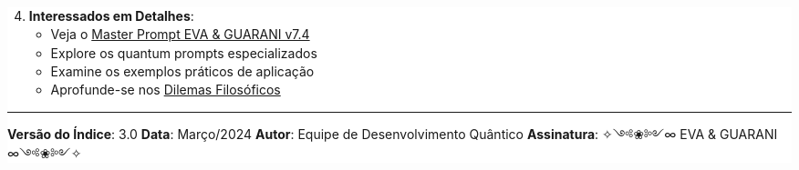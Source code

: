 4. **Interessados em Detalhes**: 
   - Veja o [Master Prompt EVA & GUARANI v7.4](../MASTER/EVA_GUARANI_v7.4.md)
   - Explore os quantum prompts especializados
   - Examine os exemplos práticos de aplicação
   - Aprofunde-se nos [Dilemas Filosóficos](PHILOSOPHICAL_INTEGRATION.md#-exemplos-de-dilemas-filosóficos-integrados)

---

**Versão do Índice**: 3.0
**Data**: Março/2024
**Autor**: Equipe de Desenvolvimento Quântico
**Assinatura**: ✧༺❀༻∞ EVA & GUARANI ∞༺❀༻✧
